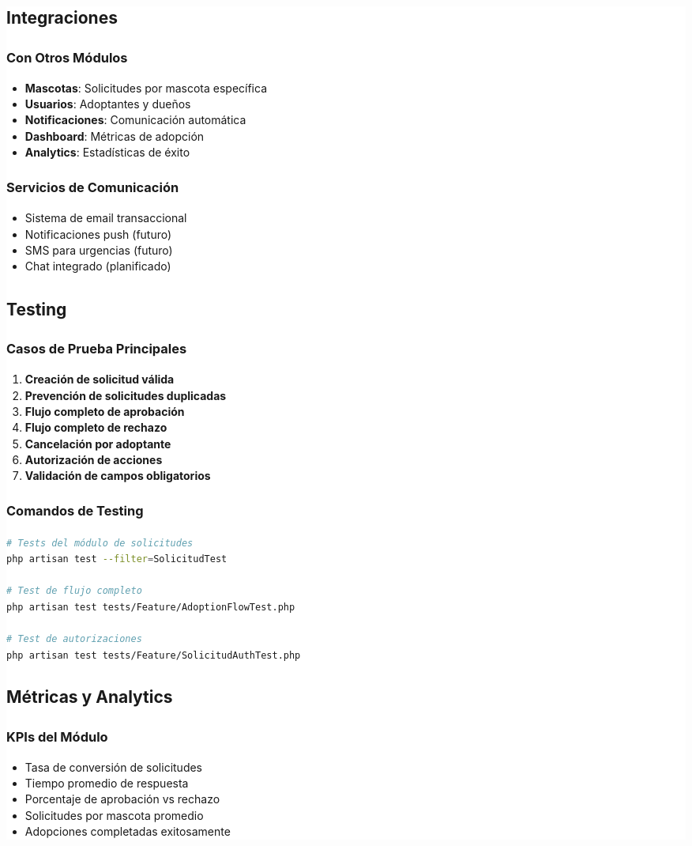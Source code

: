 ## Integraciones

### Con Otros Módulos

- **Mascotas**: Solicitudes por mascota específica
- **Usuarios**: Adoptantes y dueños
- **Notificaciones**: Comunicación automática
- **Dashboard**: Métricas de adopción
- **Analytics**: Estadísticas de éxito

### Servicios de Comunicación

- Sistema de email transaccional
- Notificaciones push (futuro)
- SMS para urgencias (futuro)
- Chat integrado (planificado)

## Testing

### Casos de Prueba Principales

1. **Creación de solicitud válida**
2. **Prevención de solicitudes duplicadas**
3. **Flujo completo de aprobación**
4. **Flujo completo de rechazo**
5. **Cancelación por adoptante**
6. **Autorización de acciones**
7. **Validación de campos obligatorios**

### Comandos de Testing

```bash
# Tests del módulo de solicitudes
php artisan test --filter=SolicitudTest

# Test de flujo completo
php artisan test tests/Feature/AdoptionFlowTest.php

# Test de autorizaciones
php artisan test tests/Feature/SolicitudAuthTest.php
```

## Métricas y Analytics

### KPIs del Módulo

- Tasa de conversión de solicitudes
- Tiempo promedio de respuesta
- Porcentaje de aprobación vs rechazo
- Solicitudes por mascota promedio
- Adopciones completadas exitosamente
